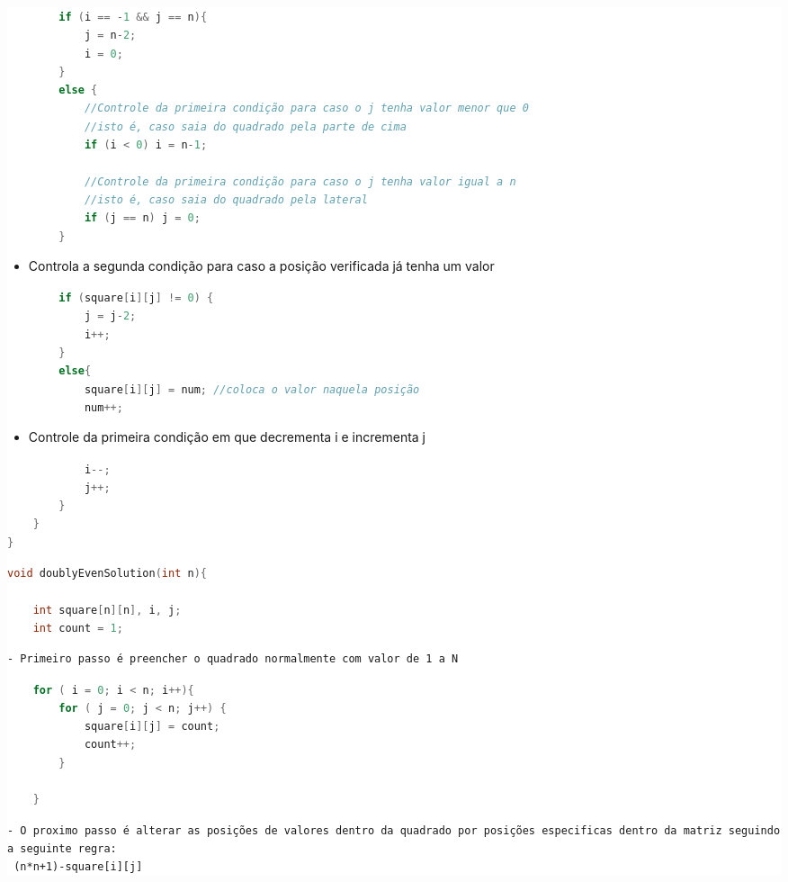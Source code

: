 ```c
		if (i == -1 && j == n){
            j = n-2;
            i = 0;
        }
        else {
            //Controle da primeira condição para caso o j tenha valor menor que 0
            //isto é, caso saia do quadrado pela parte de cima
            if (i < 0) i = n-1;
                
            //Controle da primeira condição para caso o j tenha valor igual a n
            //isto é, caso saia do quadrado pela lateral
            if (j == n) j = 0;
        }
```
 - Controla a segunda condição para caso a posição verificada já tenha um valor

```c
        if (square[i][j] != 0) {
            j = j-2;
            i++;
        }
        else{
			square[i][j] = num; //coloca o valor naquela posição
			num++;
```
  - Controle da primeira condição em que decrementa i e incrementa j
```c
			i--; 
			j++;
		}
    }
}
```

```c
void doublyEvenSolution(int n){
	
	int square[n][n], i, j; 
	int count = 1;
```

	- Primeiro passo é preencher o quadrado normalmente com valor de 1 a N
	

```c
    for ( i = 0; i < n; i++){
    	for ( j = 0; j < n; j++) {
    		square[i][j] = count;
			count++; 
		}
			
	}
```
    - O proximo passo é alterar as posições de valores dentro da quadrado por posições especificas dentro da matriz seguindo a seguinte regra:
     (n*n+1)-square[i][j] 
 